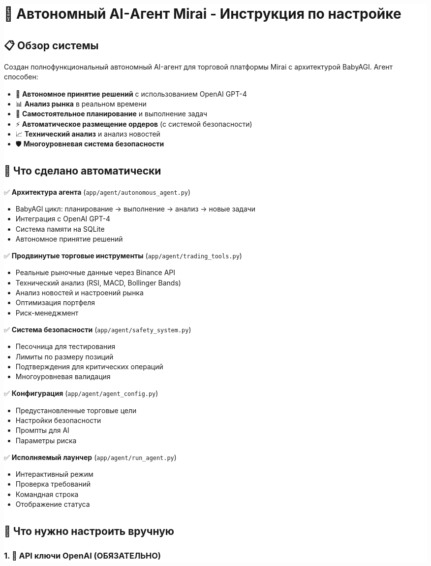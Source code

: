 # 🤖 Автономный AI-Агент Mirai - Инструкция по настройке

## 📋 Обзор системы

Создан полнофункциональный автономный AI-агент для торговой платформы Mirai с архитектурой BabyAGI. Агент способен:

- 🧠 **Автономное принятие решений** с использованием OpenAI GPT-4
- 📊 **Анализ рынка** в реальном времени 
- 🔄 **Самостоятельное планирование** и выполнение задач
- ⚡ **Автоматическое размещение ордеров** (с системой безопасности)
- 📈 **Технический анализ** и анализ новостей
- 🛡️ **Многоуровневая система безопасности**

## 🎯 Что сделано автоматически

✅ **Архитектура агента** (`app/agent/autonomous_agent.py`)
- BabyAGI цикл: планирование → выполнение → анализ → новые задачи
- Интеграция с OpenAI GPT-4
- Система памяти на SQLite
- Автономное принятие решений

✅ **Продвинутые торговые инструменты** (`app/agent/trading_tools.py`)
- Реальные рыночные данные через Binance API
- Технический анализ (RSI, MACD, Bollinger Bands)
- Анализ новостей и настроений рынка
- Оптимизация портфеля
- Риск-менеджмент

✅ **Система безопасности** (`app/agent/safety_system.py`)
- Песочница для тестирования
- Лимиты по размеру позиций
- Подтверждения для критических операций
- Многоуровневая валидация

✅ **Конфигурация** (`app/agent/agent_config.py`)
- Предустановленные торговые цели
- Настройки безопасности
- Промпты для AI
- Параметры риска

✅ **Исполняемый лаунчер** (`app/agent/run_agent.py`)
- Интерактивный режим
- Проверка требований
- Командная строка
- Отображение статуса

## 🔧 Что нужно настроить вручную

### 1. 🔑 API ключи OpenAI (ОБЯЗАТЕЛЬНО)
